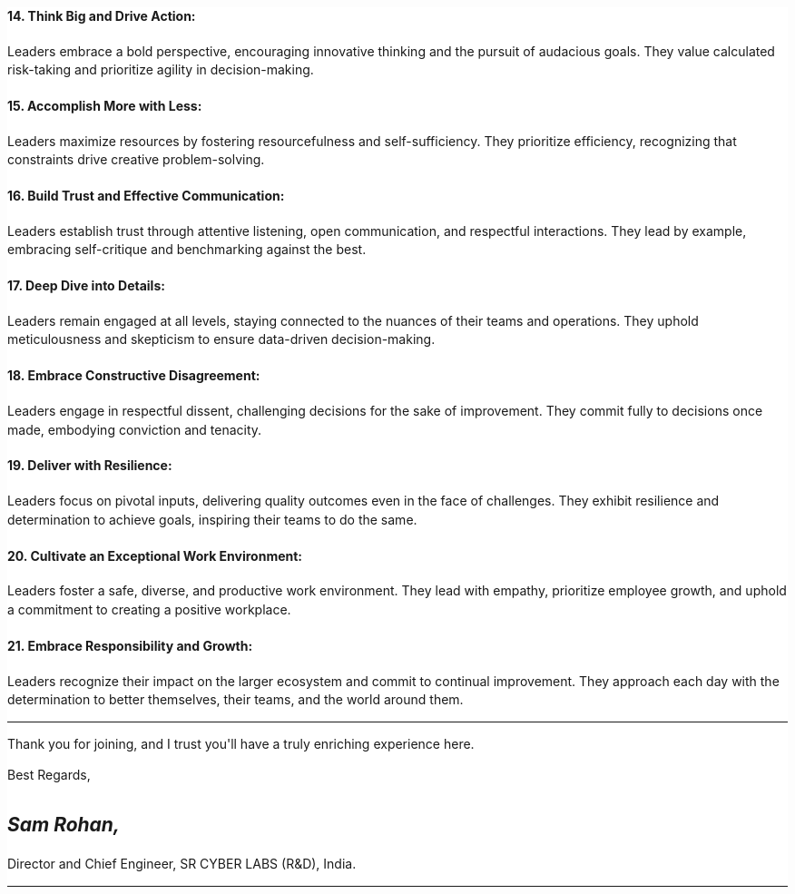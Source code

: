    

#### 14. Think Big and Drive Action:
Leaders embrace a bold perspective, encouraging innovative thinking and the pursuit of audacious goals. They value calculated risk-taking and prioritize agility in decision-making.  

   

#### 15. Accomplish More with Less:
Leaders maximize resources by fostering resourcefulness and self-sufficiency. They prioritize efficiency, recognizing that constraints drive creative problem-solving.  

   

#### 16. Build Trust and Effective Communication:
Leaders establish trust through attentive listening, open communication, and respectful interactions. They lead by example, embracing self-critique and benchmarking against the best.  

   

#### 17. Deep Dive into Details:
Leaders remain engaged at all levels, staying connected to the nuances of their teams and operations. They uphold meticulousness and skepticism to ensure data-driven decision-making.  

   

#### 18. Embrace Constructive Disagreement:
Leaders engage in respectful dissent, challenging decisions for the sake of improvement. They commit fully to decisions once made, embodying conviction and tenacity.  

   

#### 19. Deliver with Resilience:
Leaders focus on pivotal inputs, delivering quality outcomes even in the face of challenges. They exhibit resilience and determination to achieve goals, inspiring their teams to do the same.  

   

#### 20. Cultivate an Exceptional Work Environment:
Leaders foster a safe, diverse, and productive work environment. They lead with empathy, prioritize employee growth, and uphold a commitment to creating a positive workplace.  

   

#### 21. Embrace Responsibility and Growth:
Leaders recognize their impact on the larger ecosystem and commit to continual improvement. They approach each day with the determination to better themselves, their teams, and the world around them.  

--------------------------------------------------------------------------------------------------------------------------------------------------------------------------------------------------


Thank you for joining, and I trust you'll have a truly enriching experience here.

Best Regards,
## _Sam Rohan,_
 Director and Chief Engineer, SR CYBER LABS (R&D), India.

--------------------------------------------------------------------------------------------------------------------------------------------------------------------------------------------------
